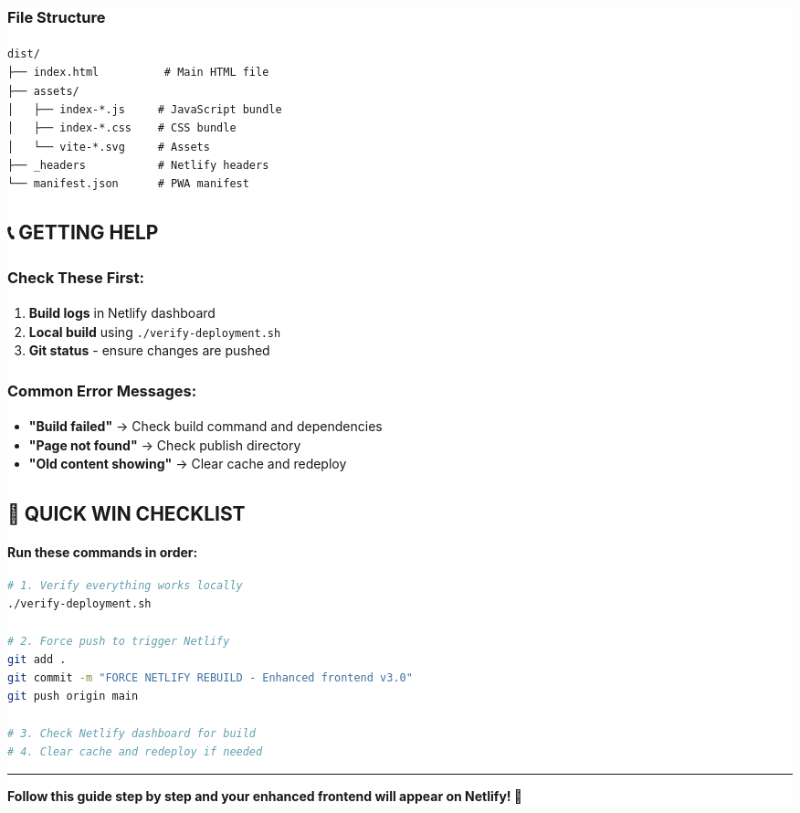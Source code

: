 ### **File Structure**
```
dist/
├── index.html          # Main HTML file
├── assets/
│   ├── index-*.js     # JavaScript bundle
│   ├── index-*.css    # CSS bundle
│   └── vite-*.svg     # Assets
├── _headers           # Netlify headers
└── manifest.json      # PWA manifest
```

## 📞 **GETTING HELP**

### **Check These First:**
1. **Build logs** in Netlify dashboard
2. **Local build** using `./verify-deployment.sh`
3. **Git status** - ensure changes are pushed

### **Common Error Messages:**
- **"Build failed"** → Check build command and dependencies
- **"Page not found"** → Check publish directory
- **"Old content showing"** → Clear cache and redeploy

## 🎯 **QUICK WIN CHECKLIST**

**Run these commands in order:**

```bash
# 1. Verify everything works locally
./verify-deployment.sh

# 2. Force push to trigger Netlify
git add .
git commit -m "FORCE NETLIFY REBUILD - Enhanced frontend v3.0"
git push origin main

# 3. Check Netlify dashboard for build
# 4. Clear cache and redeploy if needed
```

---

**Follow this guide step by step and your enhanced frontend will appear on Netlify! 🚀**
